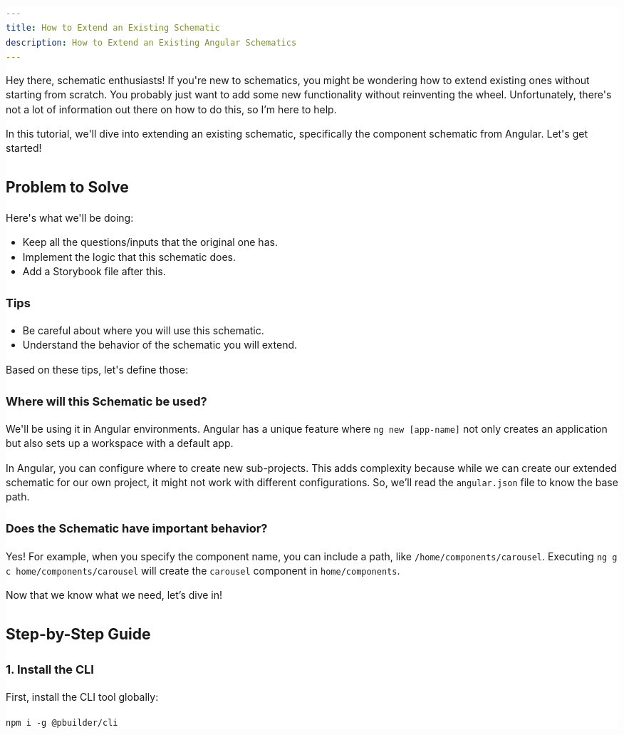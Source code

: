 ```yaml
---
title: How to Extend an Existing Schematic
description: How to Extend an Existing Angular Schematics
---
```


Hey there, schematic enthusiasts! If you're new to schematics, you might be wondering how to extend existing ones without starting from scratch. You probably just want to add some new functionality without reinventing the wheel. Unfortunately, there's not a lot of information out there on how to do this, so I’m here to help.

In this tutorial, we'll dive into extending an existing schematic, specifically the component schematic from Angular. Let's get started!

## Problem to Solve

Here's what we'll be doing:

- Keep all the questions/inputs that the original one has.
- Implement the logic that this schematic does.
- Add a Storybook file after this.

### Tips

- Be careful about where you will use this schematic.
- Understand the behavior of the schematic you will extend.

Based on these tips, let's define those:

### Where will this Schematic be used?

We'll be using it in Angular environments. Angular has a unique feature where `ng new [app-name]` not only creates an application but also sets up a workspace with a default app.

In Angular, you can configure where to create new sub-projects. This adds complexity because while we can create our extended schematic for our own project, it might not work with different configurations. So, we’ll read the `angular.json` file to know the base path.

### Does the Schematic have important behavior?

Yes! For example, when you specify the component name, you can include a path, like `/home/components/carousel`. Executing `ng g c home/components/carousel` will create the `carousel` component in `home/components`.

Now that we know what we need, let’s dive in!

## Step-by-Step Guide

### 1. Install the CLI

First, install the CLI tool globally:

```
npm i -g @pbuilder/cli
```


  [k: string]: unknown;